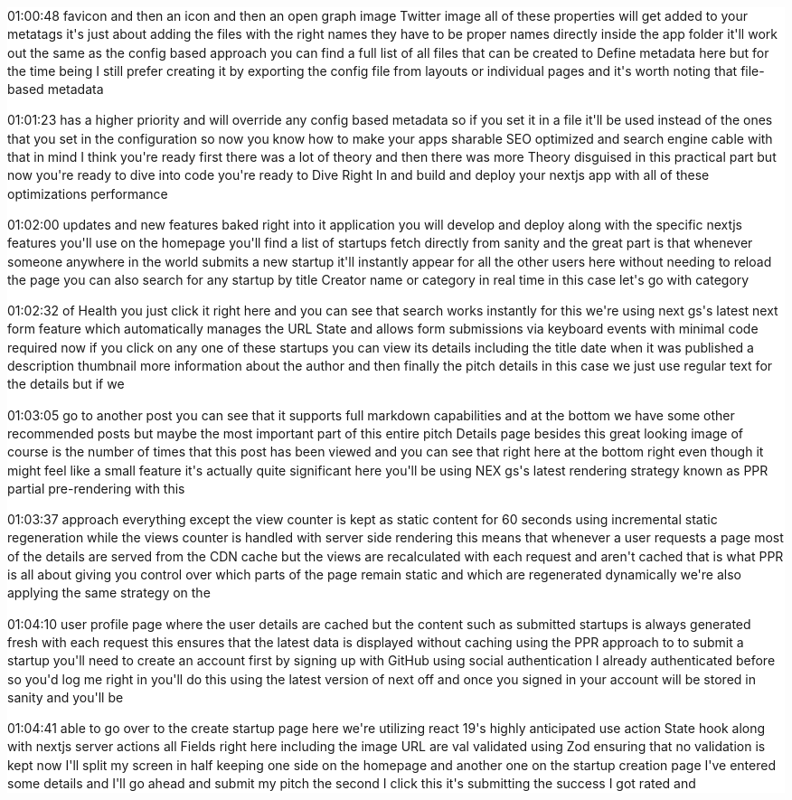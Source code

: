 01:00:48 favicon and then an icon and then an open graph image Twitter image all of these properties will get added to your metatags it's just about adding the files with the right names they have to be proper names directly inside the app folder it'll work out the same as the config based approach you can find a full list of all files that can be created to Define metadata here but for the time being I still prefer creating it by exporting the config file from layouts or individual pages and it's worth noting that file-based metadata

01:01:23 has a higher priority and will override any config based metadata so if you set it in a file it'll be used instead of the ones that you set in the configuration so now you know how to make your apps sharable SEO optimized and search engine cable with that in mind I think you're ready first there was a lot of theory and then there was more Theory disguised in this practical part but now you're ready to dive into code you're ready to Dive Right In and build and deploy your nextjs app with all of these optimizations performance

01:02:00 updates and new features baked right into it application you will develop and deploy along with the specific nextjs features you'll use on the homepage you'll find a list of startups fetch directly from sanity and the great part is that whenever someone anywhere in the world submits a new startup it'll instantly appear for all the other users here without needing to reload the page you can also search for any startup by title Creator name or category in real time in this case let's go with category

01:02:32 of Health you just click it right here and you can see that search works instantly for this we're using next gs's latest next form feature which automatically manages the URL State and allows form submissions via keyboard events with minimal code required now if you click on any one of these startups you can view its details including the title date when it was published a description thumbnail more information about the author and then finally the pitch details in this case we just use regular text for the details but if we

01:03:05 go to another post you can see that it supports full markdown capabilities and at the bottom we have some other recommended posts but maybe the most important part of this entire pitch Details page besides this great looking image of course is the number of times that this post has been viewed and you can see that right here at the bottom right even though it might feel like a small feature it's actually quite significant here you'll be using NEX gs's latest rendering strategy known as PPR partial pre-rendering with this

01:03:37 approach everything except the view counter is kept as static content for 60 seconds using incremental static regeneration while the views counter is handled with server side rendering this means that whenever a user requests a page most of the details are served from the CDN cache but the views are recalculated with each request and aren't cached that is what PPR is all about giving you control over which parts of the page remain static and which are regenerated dynamically we're also applying the same strategy on the

01:04:10 user profile page where the user details are cached but the content such as submitted startups is always generated fresh with each request this ensures that the latest data is displayed without caching using the PPR approach to to submit a startup you'll need to create an account first by signing up with GitHub using social authentication I already authenticated before so you'd log me right in you'll do this using the latest version of next off and once you signed in your account will be stored in sanity and you'll be

01:04:41 able to go over to the create startup page here we're utilizing react 19's highly anticipated use action State hook along with nextjs server actions all Fields right here including the image URL are val validated using Zod ensuring that no validation is kept now I'll split my screen in half keeping one side on the homepage and another one on the startup creation page I've entered some details and I'll go ahead and submit my pitch the second I click this it's submitting the success I got rated and
